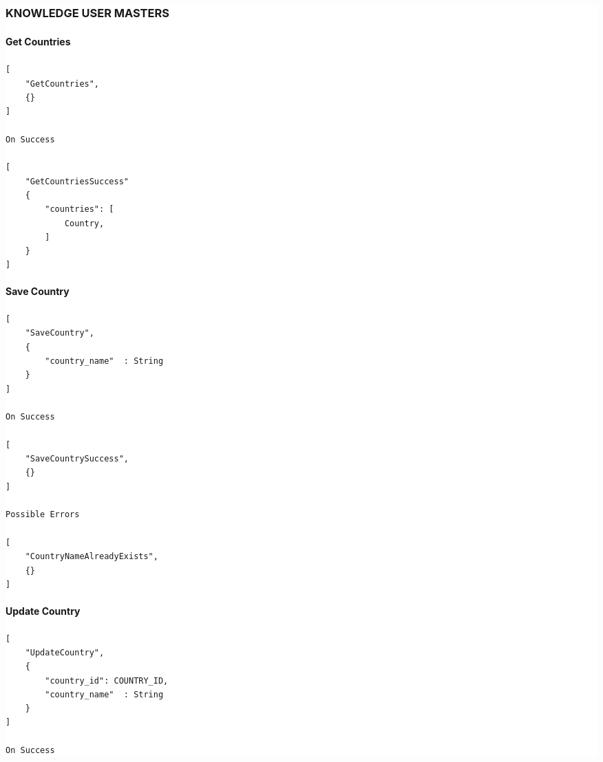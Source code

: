 ### KNOWLEDGE USER MASTERS

####  Get Countries

    [
      	"GetCountries",
      	{}
    ]

  	On Success

    [
      	"GetCountriesSuccess"
      	{
        	"countries": [
            	Country,
        	]
      	}
    ]

#### Save Country

    [
    	"SaveCountry",
      	{
        	"country_name"  : String
      	}
    ]

  	On Success

    [
    	"SaveCountrySuccess",
      	{}
    ]

  	Possible Errors

    [
      	"CountryNameAlreadyExists",
      	{}
    ]

#### Update Country

    [
      	"UpdateCountry",
      	{
        	"country_id": COUNTRY_ID,
        	"country_name"  : String
      	}
    ]

  	On Success
